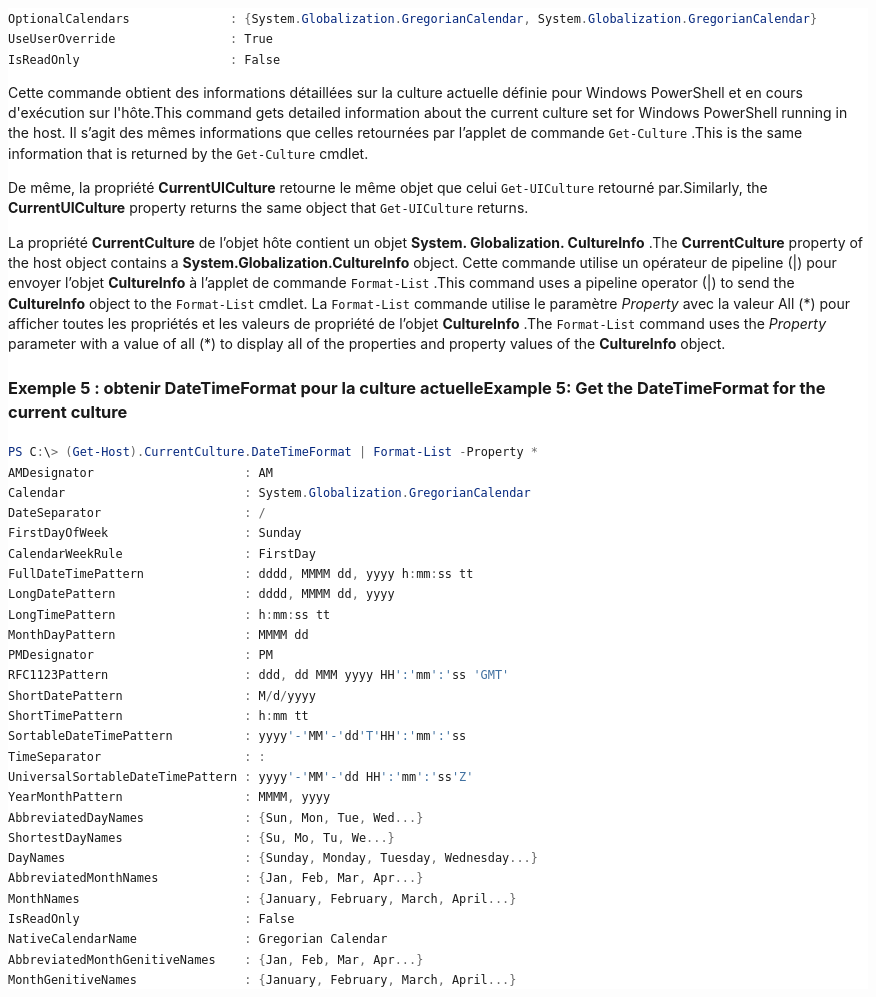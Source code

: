 ```powershell
OptionalCalendars              : {System.Globalization.GregorianCalendar, System.Globalization.GregorianCalendar}
UseUserOverride                : True
IsReadOnly                     : False
```

<span data-ttu-id="755f0-126">Cette commande obtient des informations détaillées sur la culture actuelle définie pour Windows PowerShell et en cours d'exécution sur l'hôte.</span><span class="sxs-lookup"><span data-stu-id="755f0-126">This command gets detailed information about the current culture set for Windows PowerShell running in the host.</span></span> <span data-ttu-id="755f0-127">Il s’agit des mêmes informations que celles retournées par l’applet de commande `Get-Culture` .</span><span class="sxs-lookup"><span data-stu-id="755f0-127">This is the same information that is returned by the `Get-Culture` cmdlet.</span></span>

<span data-ttu-id="755f0-128">De même, la propriété **CurrentUICulture** retourne le même objet que celui `Get-UICulture` retourné par.</span><span class="sxs-lookup"><span data-stu-id="755f0-128">Similarly, the **CurrentUICulture** property returns the same object that `Get-UICulture` returns.</span></span>

<span data-ttu-id="755f0-129">La propriété **CurrentCulture** de l’objet hôte contient un objet **System. Globalization. CultureInfo** .</span><span class="sxs-lookup"><span data-stu-id="755f0-129">The **CurrentCulture** property of the host object contains a **System.Globalization.CultureInfo** object.</span></span> <span data-ttu-id="755f0-130">Cette commande utilise un opérateur de pipeline (|) pour envoyer l’objet **CultureInfo** à l’applet de commande `Format-List` .</span><span class="sxs-lookup"><span data-stu-id="755f0-130">This command uses a pipeline operator (|) to send the **CultureInfo** object to the `Format-List` cmdlet.</span></span> <span data-ttu-id="755f0-131">La `Format-List` commande utilise le paramètre *Property* avec la valeur All (\*) pour afficher toutes les propriétés et les valeurs de propriété de l’objet **CultureInfo** .</span><span class="sxs-lookup"><span data-stu-id="755f0-131">The `Format-List` command uses the *Property* parameter with a value of all (\*) to display all of the properties and property values of the **CultureInfo** object.</span></span>

### <span data-ttu-id="755f0-132">Exemple 5 : obtenir DateTimeFormat pour la culture actuelle</span><span class="sxs-lookup"><span data-stu-id="755f0-132">Example 5: Get the DateTimeFormat for the current culture</span></span>

```powershell
PS C:\> (Get-Host).CurrentCulture.DateTimeFormat | Format-List -Property *
AMDesignator                     : AM
Calendar                         : System.Globalization.GregorianCalendar
DateSeparator                    : /
FirstDayOfWeek                   : Sunday
CalendarWeekRule                 : FirstDay
FullDateTimePattern              : dddd, MMMM dd, yyyy h:mm:ss tt
LongDatePattern                  : dddd, MMMM dd, yyyy
LongTimePattern                  : h:mm:ss tt
MonthDayPattern                  : MMMM dd
PMDesignator                     : PM
RFC1123Pattern                   : ddd, dd MMM yyyy HH':'mm':'ss 'GMT'
ShortDatePattern                 : M/d/yyyy
ShortTimePattern                 : h:mm tt
SortableDateTimePattern          : yyyy'-'MM'-'dd'T'HH':'mm':'ss
TimeSeparator                    : :
UniversalSortableDateTimePattern : yyyy'-'MM'-'dd HH':'mm':'ss'Z'
YearMonthPattern                 : MMMM, yyyy
AbbreviatedDayNames              : {Sun, Mon, Tue, Wed...}
ShortestDayNames                 : {Su, Mo, Tu, We...}
DayNames                         : {Sunday, Monday, Tuesday, Wednesday...}
AbbreviatedMonthNames            : {Jan, Feb, Mar, Apr...}
MonthNames                       : {January, February, March, April...}
IsReadOnly                       : False
NativeCalendarName               : Gregorian Calendar
AbbreviatedMonthGenitiveNames    : {Jan, Feb, Mar, Apr...}
MonthGenitiveNames               : {January, February, March, April...}
```